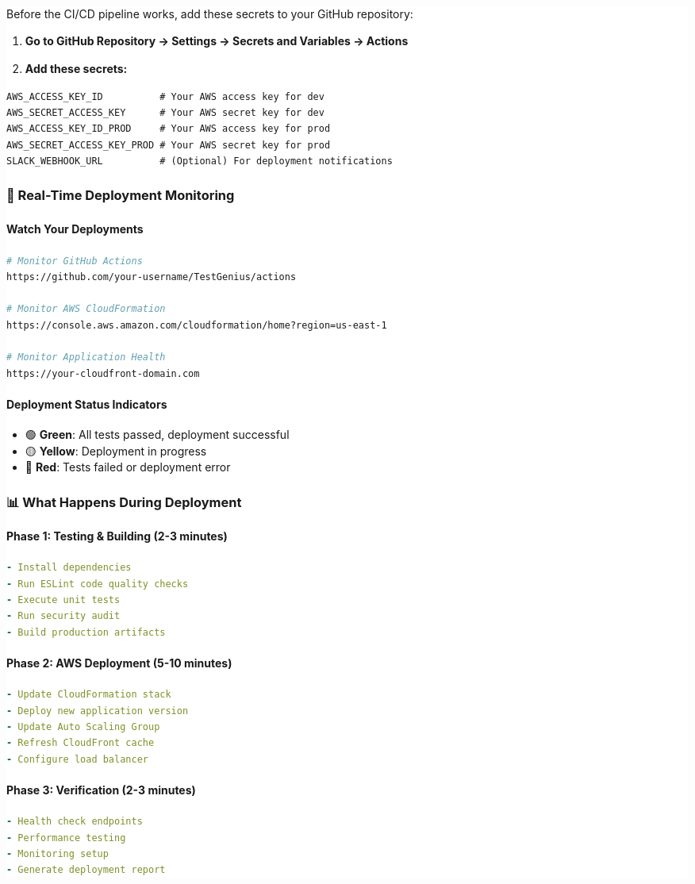 Before the CI/CD pipeline works, add these secrets to your GitHub repository:

1. **Go to GitHub Repository → Settings → Secrets and Variables → Actions**

2. **Add these secrets:**
```
AWS_ACCESS_KEY_ID          # Your AWS access key for dev
AWS_SECRET_ACCESS_KEY      # Your AWS secret key for dev
AWS_ACCESS_KEY_ID_PROD     # Your AWS access key for prod
AWS_SECRET_ACCESS_KEY_PROD # Your AWS secret key for prod
SLACK_WEBHOOK_URL          # (Optional) For deployment notifications
```

### 🚀 Real-Time Deployment Monitoring

#### Watch Your Deployments
```bash
# Monitor GitHub Actions
https://github.com/your-username/TestGenius/actions

# Monitor AWS CloudFormation
https://console.aws.amazon.com/cloudformation/home?region=us-east-1

# Monitor Application Health
https://your-cloudfront-domain.com
```

#### Deployment Status Indicators
- 🟢 **Green**: All tests passed, deployment successful
- 🟡 **Yellow**: Deployment in progress
- 🔴 **Red**: Tests failed or deployment error

### 📊 What Happens During Deployment

#### Phase 1: Testing & Building (2-3 minutes)
```yaml
- Install dependencies
- Run ESLint code quality checks
- Execute unit tests
- Run security audit
- Build production artifacts
```

#### Phase 2: AWS Deployment (5-10 minutes)
```yaml
- Update CloudFormation stack
- Deploy new application version
- Update Auto Scaling Group
- Refresh CloudFront cache
- Configure load balancer
```

#### Phase 3: Verification (2-3 minutes)
```yaml
- Health check endpoints
- Performance testing
- Monitoring setup
- Generate deployment report
```
